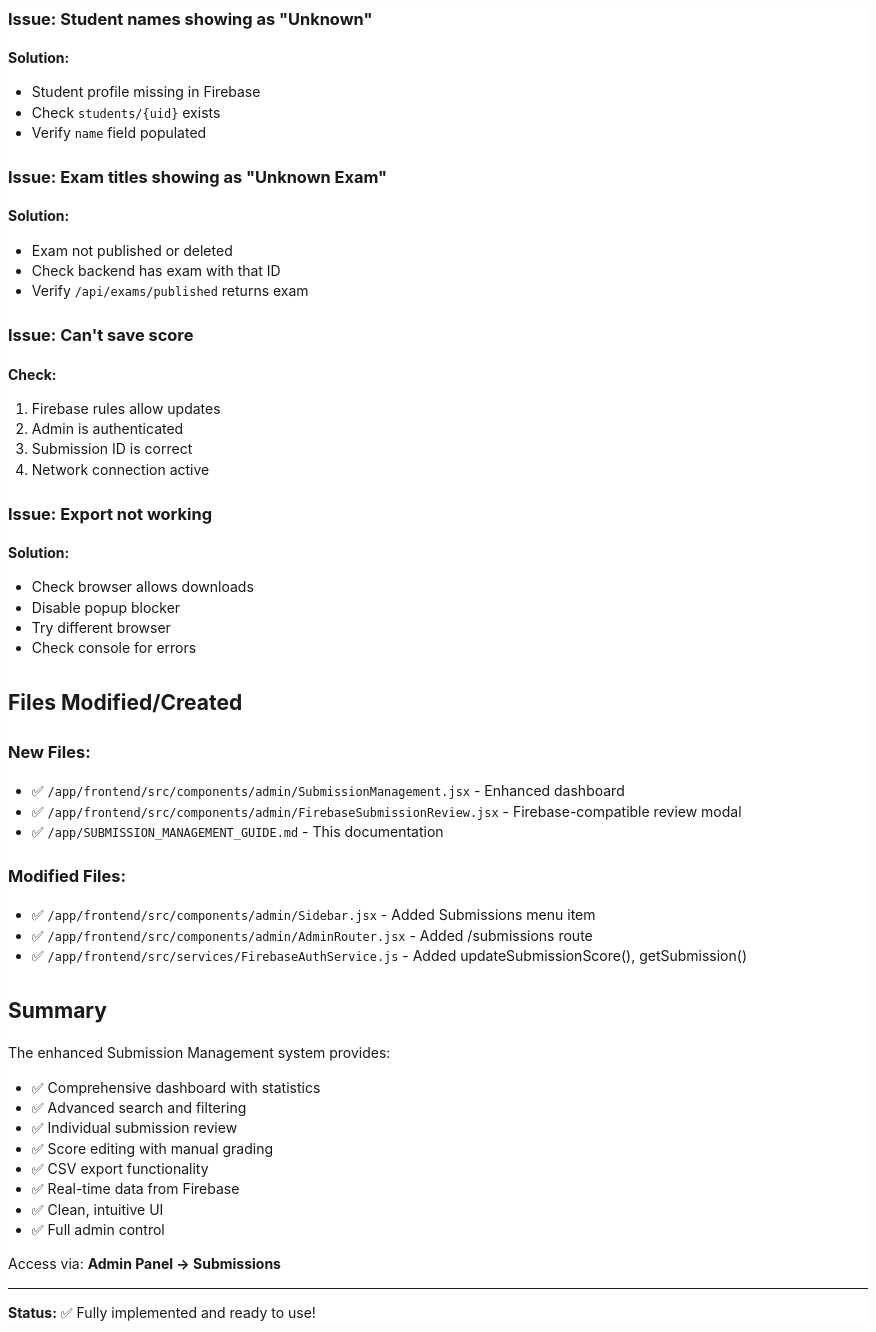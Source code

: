 ### Issue: Student names showing as "Unknown"

**Solution:**
- Student profile missing in Firebase
- Check `students/{uid}` exists
- Verify `name` field populated

### Issue: Exam titles showing as "Unknown Exam"

**Solution:**
- Exam not published or deleted
- Check backend has exam with that ID
- Verify `/api/exams/published` returns exam

### Issue: Can't save score

**Check:**
1. Firebase rules allow updates
2. Admin is authenticated
3. Submission ID is correct
4. Network connection active

### Issue: Export not working

**Solution:**
- Check browser allows downloads
- Disable popup blocker
- Try different browser
- Check console for errors

## Files Modified/Created

### New Files:
- ✅ `/app/frontend/src/components/admin/SubmissionManagement.jsx` - Enhanced dashboard
- ✅ `/app/frontend/src/components/admin/FirebaseSubmissionReview.jsx` - Firebase-compatible review modal
- ✅ `/app/SUBMISSION_MANAGEMENT_GUIDE.md` - This documentation

### Modified Files:
- ✅ `/app/frontend/src/components/admin/Sidebar.jsx` - Added Submissions menu item
- ✅ `/app/frontend/src/components/admin/AdminRouter.jsx` - Added /submissions route
- ✅ `/app/frontend/src/services/FirebaseAuthService.js` - Added updateSubmissionScore(), getSubmission()

## Summary

The enhanced Submission Management system provides:
- ✅ Comprehensive dashboard with statistics
- ✅ Advanced search and filtering
- ✅ Individual submission review
- ✅ Score editing with manual grading
- ✅ CSV export functionality
- ✅ Real-time data from Firebase
- ✅ Clean, intuitive UI
- ✅ Full admin control

Access via: **Admin Panel → Submissions**

---

**Status:** ✅ Fully implemented and ready to use!
